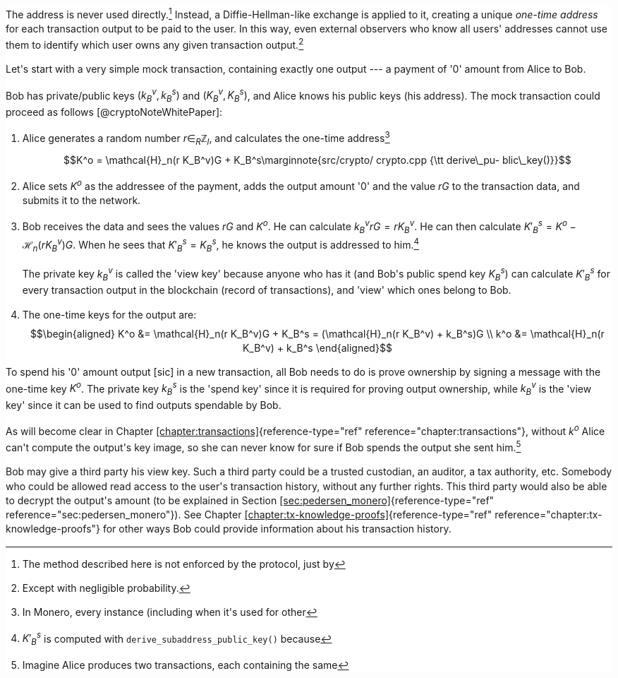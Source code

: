 The address is never used directly.[^5] Instead, a Diffie-Hellman-like
exchange is applied to it, creating a unique *one-time address* for each
transaction output to be paid to the user. In this way, even external
observers who know all users' addresses cannot use them to identify
which user owns any given transaction output.[^6]

Let's start with a very simple mock transaction, containing exactly one
output --- a payment of '0' amount from Alice to Bob.

Bob has private/public keys $(k_B^v, k_B^s)$ and $(K_B^v, K_B^s)$, and
Alice knows his public keys (his address). The mock transaction could
proceed as follows [@cryptoNoteWhitePaper]:

1.  Alice generates a random number $r \in_R \mathbb{Z}_l$, and
    calculates the one-time address[^7]
    $$K^o  = \mathcal{H}_n(r K_B^v)G + K_B^s\marginnote{src/crypto/ crypto.cpp {\tt derive\_pu- blic\_key()}}$$

2.  Alice sets $K^o$ as the addressee of the payment, adds the output
    amount '0' and the value $r G$ to the transaction data, and submits
    it to the network.

3.  Bob receives the data and sees the values $r G$ and $K^o$. He can
    calculate $k_B^v r G = r K_B^v$. He can then calculate
    $K'^s_B = K^o - \mathcal{H}_n(r K_B^v)G$. When he sees that
    $K'^s_B = K_B^s$, he knows the output is addressed to him.[^8]

    The private key $k_B^v$ is called the 'view key' because anyone who
    has it (and Bob's public spend key $K_B^s$) can calculate $K'^s_B$
    for every transaction output in the blockchain (record of
    transactions), and 'view' which ones belong to Bob.

4.  The one-time keys for the output are: $$\begin{aligned}
            K^o &= \mathcal{H}_n(r K_B^v)G + K_B^s = (\mathcal{H}_n(r K_B^v) + k_B^s)G  \\ 
            k^o &= \mathcal{H}_n(r K_B^v) + k_B^s
        \end{aligned}$$

To spend his '0' amount output \[sic\] in a new transaction, all Bob
needs to do is prove ownership by signing a message with the one-time
key $K^o$. The private key $k_B^s$ is the 'spend key' since it is
required for proving output ownership, while $k_B^v$ is the 'view key'
since it can be used to find outputs spendable by Bob.

As will become clear in Chapter
[\[chapter:transactions\]](#chapter:transactions){reference-type="ref"
reference="chapter:transactions"}, without $k^o$ Alice can't compute the
output's key image, so she can never know for sure if Bob spends the
output she sent him.[^9]

Bob may give a third party his view key. Such a third party could be a
trusted custodian, an auditor, a tax authority, etc. Somebody who could
be allowed read access to the user's transaction history, without any
further rights. This third party would also be able to decrypt the
output's amount (to be explained in Section
[\[sec:pedersen_monero\]](#sec:pedersen_monero){reference-type="ref"
reference="sec:pedersen_monero"}). See Chapter
[\[chapter:tx-knowledge-proofs\]](#chapter:tx-knowledge-proofs){reference-type="ref"
reference="chapter:tx-knowledge-proofs"} for other ways Bob could
provide information about his transaction history.


[^1]: Except with negligible probability.
[^2]: Computer applications known as 'wallets' are used to find and
[^3]: To communicate an address to other users, it is extremely common
[^4]: It is currently most common for the view key $k^v$ to equal
[^5]: The method described here is not enforced by the protocol, just by
[^6]: Except with negligible probability.
[^7]: In Monero, every instance (including when it's used for other
[^8]: $K'^s_B$ is computed with `derive_subaddress_public_key()` because
[^9]: Imagine Alice produces two transactions, each containing the same
[^10]: Actually, as of protocol v12 two outputs are *required* from each
[^11]: After Bulletproofs were implemented in protocol v8, each
[^12]: Prior to subaddresses (added in the software update corresponding
[^13]: It turns out the subaddress hash is domain separated, so it's
[^14]: An advanced attacker may be able to link subaddresses
[^15]: In Monero subaddresses are prefixed with an '8', separating them
[^16]: There is some intricacy to when additional transaction public
[^17]: Currently, Monero implementations only support one payment ID per
[^18]: These long-form (256 bit) cleartext payment IDs were deprecated
[^19]: Within the authors' knowledge, integrated addresses have only
[^20]: Since an observer can recognize the difference between
[^21]: In Monero payment IDs for integrated addresses are conventionally
[^22]: In Monero, pid_tag = `ENCRYPTED_PAYMENT_ID_TAIL` = 141. In, for
[^23]: Transaction data does not indicate which output a payment ID